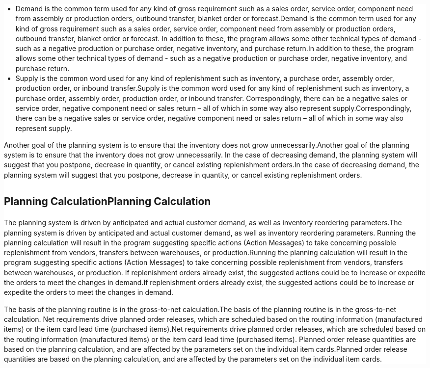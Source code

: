 - <span data-ttu-id="154f0-110">Demand is the common term used for any kind of gross requirement such as a sales order, service order, component need from assembly or production orders, outbound transfer, blanket order or forecast.</span><span class="sxs-lookup"><span data-stu-id="154f0-110">Demand is the common term used for any kind of gross requirement such as a sales order, service order, component need from assembly or production orders, outbound transfer, blanket order or forecast.</span></span> <span data-ttu-id="154f0-111">In addition to these, the program allows some other technical types of demand - such as a negative production or purchase order, negative inventory, and purchase return.</span><span class="sxs-lookup"><span data-stu-id="154f0-111">In addition to these, the program allows some other technical types of demand - such as a negative production or purchase order, negative inventory, and purchase return.</span></span>  
- <span data-ttu-id="154f0-112">Supply is the common word used for any kind of replenishment such as inventory, a purchase order, assembly order, production order, or inbound transfer.</span><span class="sxs-lookup"><span data-stu-id="154f0-112">Supply is the common word used for any kind of replenishment such as inventory, a purchase order, assembly order, production order, or inbound transfer.</span></span> <span data-ttu-id="154f0-113">Correspondingly, there can be a negative sales or service order, negative component need or sales return – all of which in some way also represent supply.</span><span class="sxs-lookup"><span data-stu-id="154f0-113">Correspondingly, there can be a negative sales or service order, negative component need or sales return – all of which in some way also represent supply.</span></span>  

<span data-ttu-id="154f0-114">Another goal of the planning system is to ensure that the inventory does not grow unnecessarily.</span><span class="sxs-lookup"><span data-stu-id="154f0-114">Another goal of the planning system is to ensure that the inventory does not grow unnecessarily.</span></span> <span data-ttu-id="154f0-115">In the case of decreasing demand, the planning system will suggest that you postpone, decrease in quantity, or cancel existing replenishment orders.</span><span class="sxs-lookup"><span data-stu-id="154f0-115">In the case of decreasing demand, the planning system will suggest that you postpone, decrease in quantity, or cancel existing replenishment orders.</span></span>  

## <a name="planning-calculation"></a><span data-ttu-id="154f0-116">Planning Calculation</span><span class="sxs-lookup"><span data-stu-id="154f0-116">Planning Calculation</span></span>  
<span data-ttu-id="154f0-117">The planning system is driven by anticipated and actual customer demand, as well as inventory reordering parameters.</span><span class="sxs-lookup"><span data-stu-id="154f0-117">The planning system is driven by anticipated and actual customer demand, as well as inventory reordering parameters.</span></span> <span data-ttu-id="154f0-118">Running the planning calculation will result in the program suggesting specific actions (Action Messages) to take concerning possible replenishment from vendors, transfers between warehouses, or production.</span><span class="sxs-lookup"><span data-stu-id="154f0-118">Running the planning calculation will result in the program suggesting specific actions (Action Messages) to take concerning possible replenishment from vendors, transfers between warehouses, or production.</span></span> <span data-ttu-id="154f0-119">If replenishment orders already exist, the suggested actions could be to increase or expedite the orders to meet the changes in demand.</span><span class="sxs-lookup"><span data-stu-id="154f0-119">If replenishment orders already exist, the suggested actions could be to increase or expedite the orders to meet the changes in demand.</span></span>  

<span data-ttu-id="154f0-120">The basis of the planning routine is in the gross-to-net calculation.</span><span class="sxs-lookup"><span data-stu-id="154f0-120">The basis of the planning routine is in the gross-to-net calculation.</span></span> <span data-ttu-id="154f0-121">Net requirements drive planned order releases, which are scheduled based on the routing information (manufactured items) or the item card lead time (purchased items).</span><span class="sxs-lookup"><span data-stu-id="154f0-121">Net requirements drive planned order releases, which are scheduled based on the routing information (manufactured items) or the item card lead time (purchased items).</span></span> <span data-ttu-id="154f0-122">Planned order release quantities are based on the planning calculation, and are affected by the parameters set on the individual item cards.</span><span class="sxs-lookup"><span data-stu-id="154f0-122">Planned order release quantities are based on the planning calculation, and are affected by the parameters set on the individual item cards.</span></span>  
